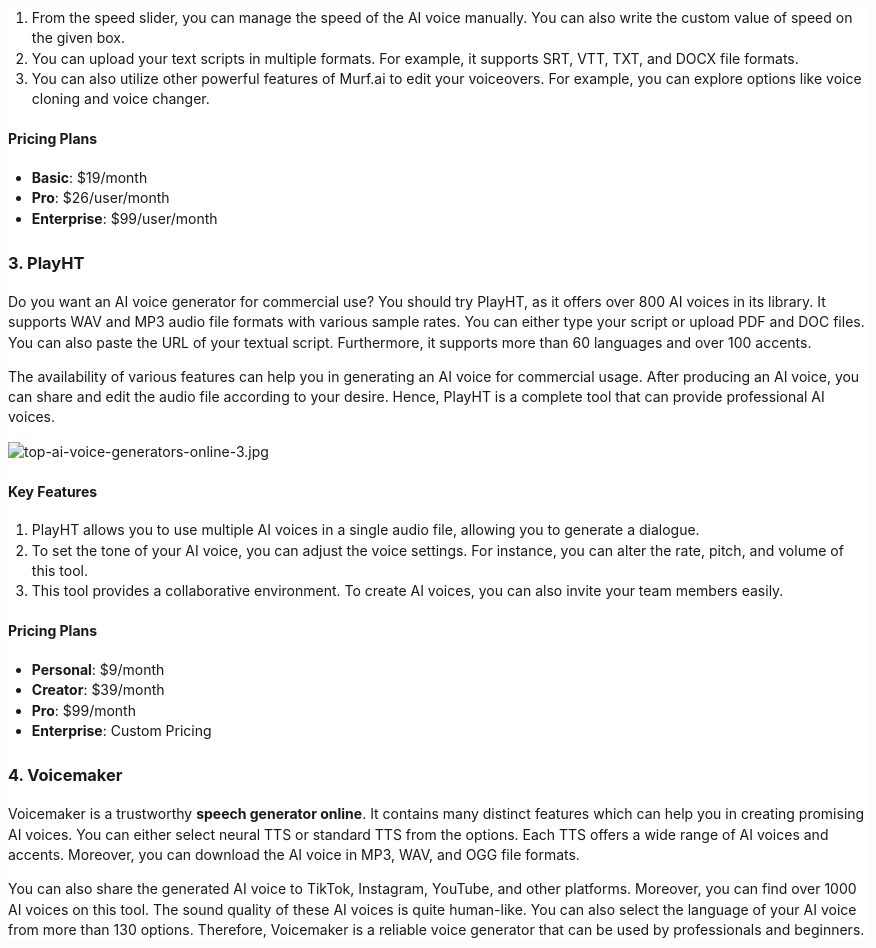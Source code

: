 1. From the speed slider, you can manage the speed of the AI voice manually. You can also write the custom value of speed on the given box.
2. You can upload your text scripts in multiple formats. For example, it supports SRT, VTT, TXT, and DOCX file formats.
3. You can also utilize other powerful features of Murf.ai to edit your voiceovers. For example, you can explore options like voice cloning and voice changer.

#### Pricing Plans

* **Basic**: $19/month
* **Pro**: $26/user/month
* **Enterprise**: $99/user/month

### 3\. PlayHT

Do you want an AI voice generator for commercial use? You should try PlayHT, as it offers over 800 AI voices in its library. It supports WAV and MP3 audio file formats with various sample rates. You can either type your script or upload PDF and DOC files. You can also paste the URL of your textual script. Furthermore, it supports more than 60 languages and over 100 accents.

The availability of various features can help you in generating an AI voice for commercial usage. After producing an AI voice, you can share and edit the audio file according to your desire. Hence, PlayHT is a complete tool that can provide professional AI voices.

![top-ai-voice-generators-online-3.jpg](https://images.wondershare.com/virbo/images2023/tts/top-ai-voice-generators-online-3.jpg)

#### Key Features

1. PlayHT allows you to use multiple AI voices in a single audio file, allowing you to generate a dialogue.
2. To set the tone of your AI voice, you can adjust the voice settings. For instance, you can alter the rate, pitch, and volume of this tool.
3. This tool provides a collaborative environment. To create AI voices, you can also invite your team members easily.

#### Pricing Plans

* **Personal**: $9/month
* **Creator**: $39/month
* **Pro**: $99/month
* **Enterprise**: Custom Pricing

### 4\. Voicemaker

Voicemaker is a trustworthy **speech generator online**. It contains many distinct features which can help you in creating promising AI voices. You can either select neural TTS or standard TTS from the options. Each TTS offers a wide range of AI voices and accents. Moreover, you can download the AI voice in MP3, WAV, and OGG file formats.

You can also share the generated AI voice to TikTok, Instagram, YouTube, and other platforms. Moreover, you can find over 1000 AI voices on this tool. The sound quality of these AI voices is quite human-like. You can also select the language of your AI voice from more than 130 options. Therefore, Voicemaker is a reliable voice generator that can be used by professionals and beginners.
